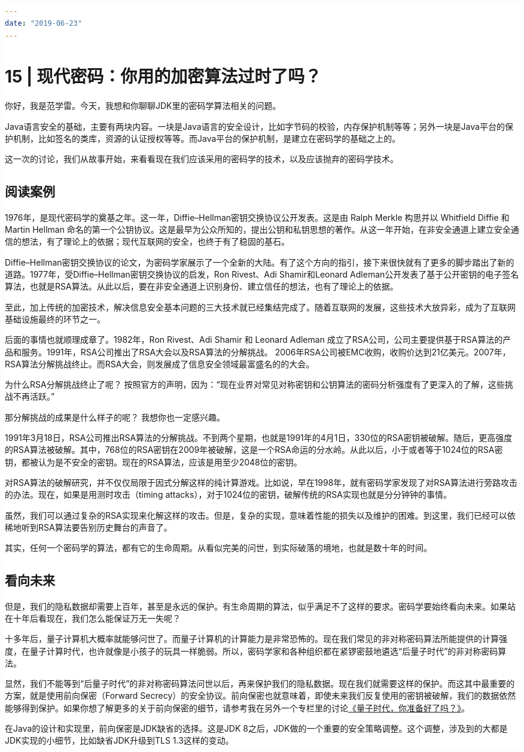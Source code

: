 ```yaml
---
date: "2019-06-23"
---  
```

      
# 15 | 现代密码：你用的加密算法过时了吗？
你好，我是范学雷。今天，我想和你聊聊JDK里的密码学算法相关的问题。

Java语言安全的基础，主要有两块内容。一块是Java语言的安全设计，比如字节码的校验，内存保护机制等等；另外一块是Java平台的保护机制，比如签名的类库，资源的认证授权等等。而Java平台的保护机制，是建立在密码学的基础之上的。

这一次的讨论，我们从故事开始，来看看现在我们应该采用的密码学的技术，以及应该抛弃的密码学技术。

## 阅读案例

1976年，是现代密码学的奠基之年。这一年，Diffie–Hellman密钥交换协议公开发表。这是由 Ralph Merkle 构思并以 Whitfield Diffie 和 Martin Hellman 命名的第一个公钥协议。这是最早为公众所知的，提出公钥和私钥思想的著作。从这一年开始，在非安全通道上建立安全通信的想法，有了理论上的依据；现代互联网的安全，也终于有了稳固的基石。

Diffie–Hellman密钥交换协议的论文，为密码学家展示了一个全新的大陆。有了这个方向的指引，接下来很快就有了更多的脚步踏出了新的道路。1977年，受Diffie–Hellman密钥交换协议的启发，Ron Rivest、Adi Shamir和Leonard Adleman公开发表了基于公开密钥的电子签名算法，也就是RSA算法。从此以后，要在非安全通道上识别身份、建立信任的想法，也有了理论上的依据。



至此，加上传统的加密技术，解决信息安全基本问题的三大技术就已经集结完成了。随着互联网的发展，这些技术大放异彩，成为了互联网基础设施最终的环节之一。

后面的事情也就顺理成章了。1982年，Ron Rivest、Adi Shamir 和 Leonard Adleman 成立了RSA公司，公司主要提供基于RSA算法的产品和服务。1991年，RSA公司推出了RSA大会以及RSA算法的分解挑战。 2006年RSA公司被EMC收购，收购价达到21亿美元。2007年，RSA算法分解挑战终止。而RSA大会，则发展成了信息安全领域最富盛名的的大会。

为什么RSA分解挑战终止了呢？ 按照官方的声明，因为：“现在业界对常见对称密钥和公钥算法的密码分析强度有了更深入的了解，这些挑战不再活跃。”

那分解挑战的成果是什么样子的呢？ 我想你也一定感兴趣。

1991年3月18日，RSA公司推出RSA算法的分解挑战。不到两个星期，也就是1991年的4月1日，330位的RSA密钥被破解。随后，更高强度的RSA算法被破解。其中，768位的RSA密钥在2009年被破解，这是一个RSA命运的分水岭。从此以后，小于或者等于1024位的RSA密钥，都被认为是不安全的密钥。现在的RSA算法，应该是用至少2048位的密钥。

对RSA算法的破解研究，并不仅仅局限于因式分解这样的纯计算游戏。比如说，早在1998年，就有密码学家发现了对RSA算法进行旁路攻击的办法。现在，如果是用测时攻击（timing attacks），对于1024位的密钥，破解传统的RSA实现也就是分分钟钟的事情。

虽然，我们可以通过复杂的RSA实现来化解这样的攻击。但是，复杂的实现，意味着性能的损失以及维护的困难。到这里，我们已经可以依稀地听到RSA算法要告别历史舞台的声音了。

其实，任何一个密码学的算法，都有它的生命周期。从看似完美的问世，到实际破落的境地，也就是数十年的时间。

## 看向未来

但是，我们的隐私数据却需要上百年，甚至是永远的保护。有生命周期的算法，似乎满足不了这样的要求。密码学要始终看向未来。如果站在十年后看现在，我们怎么能保证万无一失呢？

十多年后，量子计算机大概率就能够问世了。而量子计算机的计算能力是非常恐怖的。现在我们常见的非对称密码算法所能提供的计算强度，在量子计算时代，也许就像是小孩子的玩具一样脆弱。所以，密码学家和各种组织都在紧锣密鼓地遴选“后量子时代”的非对称密码算法。

显然，我们不能等到“后量子时代”的非对称密码算法问世以后，再来保护我们的隐私数据。现在我们就需要这样的保护。而这其中最重要的方案，就是使用前向保密（Forward Secrecy）的安全协议。前向保密也就意味着，即使未来我们反复使用的密钥被破解，我们的数据依然能够得到保护。如果你想了解更多的关于前向保密的细节，请参考我在另外一个专栏里的讨论[《量子时代，你准备好了吗？》](https://time.geekbang.org/column/article/329292)。

在Java的设计和实现里，前向保密是JDK缺省的选择。这是JDK 8之后，JDK做的一个重要的安全策略调整。这个调整，涉及到的大都是JDK实现的小细节，比如缺省JDK升级到TLS 1.3这样的变动。
